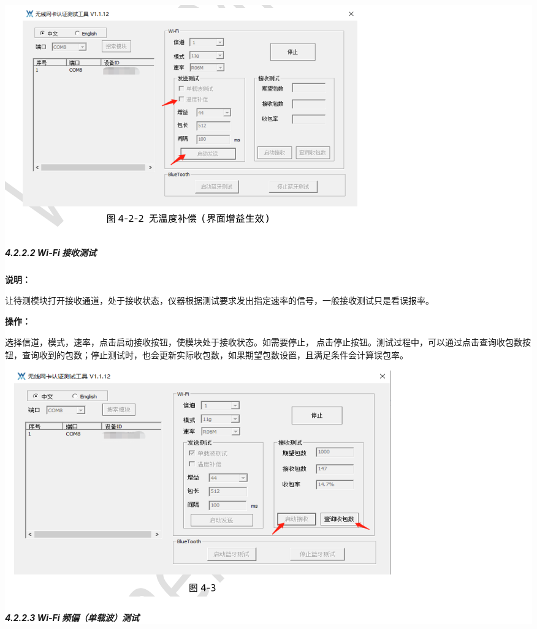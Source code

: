 ![image-20201117091134205](https://github.com/SmartArduino/zhdocs/raw/master/zhW_Series/W800/Docs/SDK_Develop/W800_CerTest/image-20201117091134205.png)

##### 4.2.2.2 Wi-Fi 接收测试

**说明：**

让待测模块打开接收通道，处于接收状态，仪器根据测试要求发出指定速率的信号，一般接收测试只是看误报率。

**操作：**

选择信道，模式，速率，点击启动接收按钮，使模块处于接收状态。如需要停止， 点击停止按钮。测试过程中，可以通过点击查询收包数按钮，查询收到的包数；停止测试时，也会更新实际收包数，如果期望包数设置，且满足条件会计算误包率。

![image-20201117091226341](https://github.com/SmartArduino/zhdocs/raw/master/zhW_Series/W800/Docs/SDK_Develop/W800_CerTest/image-20201117091226341.png)

##### 4.2.2.3 Wi-Fi 频偏（单载波）测试
